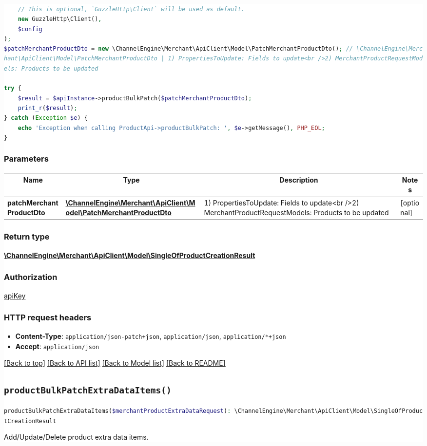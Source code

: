 ```php
    // This is optional, `GuzzleHttp\Client` will be used as default.
    new GuzzleHttp\Client(),
    $config
);
$patchMerchantProductDto = new \ChannelEngine\Merchant\ApiClient\Model\PatchMerchantProductDto(); // \ChannelEngine\Merchant\ApiClient\Model\PatchMerchantProductDto | 1) PropertiesToUpdate: Fields to update<br />2) MerchantProductRequestModels: Products to be updated

try {
    $result = $apiInstance->productBulkPatch($patchMerchantProductDto);
    print_r($result);
} catch (Exception $e) {
    echo 'Exception when calling ProductApi->productBulkPatch: ', $e->getMessage(), PHP_EOL;
}
```

### Parameters

| Name | Type | Description  | Notes |
| ------------- | ------------- | ------------- | ------------- |
| **patchMerchantProductDto** | [**\ChannelEngine\Merchant\ApiClient\Model\PatchMerchantProductDto**](../Model/PatchMerchantProductDto.md)| 1) PropertiesToUpdate: Fields to update&lt;br /&gt;2) MerchantProductRequestModels: Products to be updated | [optional] |

### Return type

[**\ChannelEngine\Merchant\ApiClient\Model\SingleOfProductCreationResult**](../Model/SingleOfProductCreationResult.md)

### Authorization

[apiKey](../../README.md#apiKey)

### HTTP request headers

- **Content-Type**: `application/json-patch+json`, `application/json`, `application/*+json`
- **Accept**: `application/json`

[[Back to top]](#) [[Back to API list]](../../README.md#endpoints)
[[Back to Model list]](../../README.md#models)
[[Back to README]](../../README.md)

## `productBulkPatchExtraDataItems()`

```php
productBulkPatchExtraDataItems($merchantProductExtraDataRequest): \ChannelEngine\Merchant\ApiClient\Model\SingleOfProductCreationResult
```

Add/Update/Delete product extra data items.
